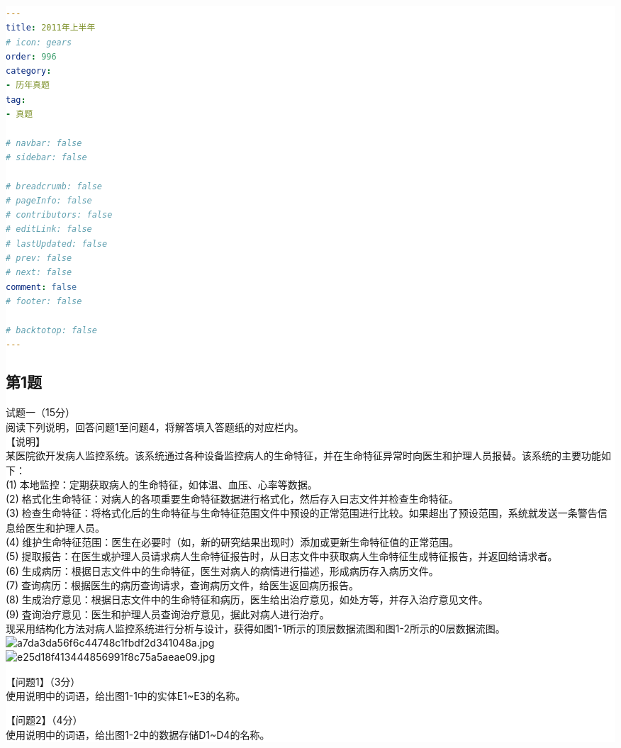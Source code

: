 ```yaml
---  
title: 2011年上半年  
# icon: gears  
order: 996  
category:  
- 历年真题  
tag:  
- 真题  
  
# navbar: false  
# sidebar: false  
  
# breadcrumb: false  
# pageInfo: false  
# contributors: false  
# editLink: false  
# lastUpdated: false  
# prev: false  
# next: false  
comment: false  
# footer: false  
  
# backtotop: false  
---  
```

## 第1题 ##

试题一（15分）  
阅读下列说明，回答问题1至问题4，将解答填入答题纸的对应栏内。  
【说明】  
某医院欲开发病人监控系统。该系统通过各种设备监控病人的生命特征，并在生命特征异常时向医生和护理人员报替。该系统的主要功能如下：  
(1) 本地监控：定期获取病人的生命特征，如体温、血压、心率等数据。  
(2) 格式化生命特征：对病人的各项重要生命特征数据进行格式化，然后存入曰志文件并检查生命特征。  
(3) 检查生命特征：将格式化后的生命特征与生命特征范围文件中预设的正常范围进行比较。如果超出了预设范围，系统就发送一条警告信息给医生和护理人员。  
(4) 维护生命特征范围：医生在必要时（如，新的研究结果出现时）添加或更新生命特征值的正常范围。  
(5) 提取报告：在医生或护理人员请求病人生命特征报告时，从日志文件中获取病人生命特征生成特征报告，并返回给请求者。  
(6) 生成病历：根据日志文件中的生命特征，医生对病人的病情进行描述，形成病历存入病历文件。  
(7) 查询病历：根据医生的病历查询请求，查询病历文件，给医生返回病历报告。  
(8) 生成治疗意见：根据日志文件中的生命特征和病历，医生给出治疗意见，如处方等，并存入治疗意见文件。  
(9) 査询治疗意见：医生和护理人员查询治疗意见，据此对病人进行治疗。  
现采用结构化方法对病人监控系统进行分析与设计，获得如图1-1所示的顶层数据流图和图1-2所示的0层数据流图。  
![a7da3da56f6c44748c1fbdf2d341048a.jpg][]  
![e25d18f413444856991f8c75a5aeae09.jpg][]  
  
【问题1】（3分）  
使用说明中的词语，给出图1-1中的实体E1~E3的名称。  
  
【问题2】（4分）  
使用说明中的词语，给出图1-2中的数据存储D1~D4的名称。  
  

[a7da3da56f6c44748c1fbdf2d341048a.jpg]: https://www.xkxxkx.cn/file/exam/software/软件设计师/案例/第1题/a7da3da56f6c44748c1fbdf2d341048a.jpg
[e25d18f413444856991f8c75a5aeae09.jpg]: https://www.xkxxkx.cn/file/exam/software/软件设计师/案例/第1题/e25d18f413444856991f8c75a5aeae09.jpg
[4eef7c53b7734f6d9c1c38a4c0a456ca.jpg]: https://www.xkxxkx.cn/file/exam/software/软件设计师/案例/第2题/4eef7c53b7734f6d9c1c38a4c0a456ca.jpg
[25ecab65ec7a456eba3abe053343e17b.jpg]: https://www.xkxxkx.cn/file/exam/software/软件设计师/案例/第3题/25ecab65ec7a456eba3abe053343e17b.jpg
[5053842b8072495781af61a21eaaf544.jpg]: https://www.xkxxkx.cn/file/exam/software/软件设计师/案例/第3题/5053842b8072495781af61a21eaaf544.jpg
[221d25f6bb8943219a74cb98aeab45b0.jpg]: https://www.xkxxkx.cn/file/exam/software/软件设计师/案例/第4题/221d25f6bb8943219a74cb98aeab45b0.jpg
[37d50868f72c4f7f9e270d02175a6a00.jpg]: https://www.xkxxkx.cn/file/exam/software/软件设计师/案例/第4题/37d50868f72c4f7f9e270d02175a6a00.jpg
[049d022b13b64004b1894b0d60067f33.jpg]: https://www.xkxxkx.cn/file/exam/software/软件设计师/案例/第5题/049d022b13b64004b1894b0d60067f33.jpg
[95ec19619d5e450caa4dd49afcf84448.jpg]: https://www.xkxxkx.cn/file/exam/software/软件设计师/案例/第5题/95ec19619d5e450caa4dd49afcf84448.jpg
[39d0951983484dc9947aec77d5c51555.jpg]: https://www.xkxxkx.cn/file/exam/software/软件设计师/案例/第5题/39d0951983484dc9947aec77d5c51555.jpg
[208a2c3ff2d24317969acac60f46973f.jpg]: https://www.xkxxkx.cn/file/exam/software/软件设计师/案例/第5题/208a2c3ff2d24317969acac60f46973f.jpg
[ab99178e78214eaea50d355bfb5936d2.jpg]: https://www.xkxxkx.cn/file/exam/software/软件设计师/案例/第5题/ab99178e78214eaea50d355bfb5936d2.jpg
[f546ea560dc14d7d852e9d0aea86973d.jpg]: https://www.xkxxkx.cn/file/exam/software/软件设计师/案例/第6题/f546ea560dc14d7d852e9d0aea86973d.jpg
[ea9e9208dead486c9ae35b524a49d09e.jpg]: https://www.xkxxkx.cn/file/exam/software/软件设计师/案例/第6题/ea9e9208dead486c9ae35b524a49d09e.jpg
[425e1acd31dd4820a687e0145f6b9d29.jpg]: https://www.xkxxkx.cn/file/exam/software/软件设计师/案例/第6题/425e1acd31dd4820a687e0145f6b9d29.jpg
[edb7fcb893874c398be398fb738f44ca.jpg]: https://www.xkxxkx.cn/file/exam/software/软件设计师/案例/第6题/edb7fcb893874c398be398fb738f44ca.jpg
[f1d6c83572714951ad5678cc888e8aa0.jpg]: https://www.xkxxkx.cn/file/exam/software/软件设计师/案例/第1题/f1d6c83572714951ad5678cc888e8aa0.jpg
[0314af600f704cf29a31b1a368fde57f.jpg]: https://www.xkxxkx.cn/file/exam/software/软件设计师/案例/第2题/0314af600f704cf29a31b1a368fde57f.jpg
[c6ea4d4ed2f84f9687665ce6c9d1dbb7.jpg]: https://www.xkxxkx.cn/file/exam/software/软件设计师/案例/第2题/c6ea4d4ed2f84f9687665ce6c9d1dbb7.jpg
[58bf8fec526246dfa5749a845ad65803.jpg]: https://www.xkxxkx.cn/file/exam/software/软件设计师/案例/第4题/58bf8fec526246dfa5749a845ad65803.jpg
[c8b934f7fd08456d8c127f63a5a55cc6.jpg]: https://www.xkxxkx.cn/file/exam/software/软件设计师/案例/第4题/c8b934f7fd08456d8c127f63a5a55cc6.jpg
[67693ec339c941699f7d2632e71b68ed.jpg]: https://www.xkxxkx.cn/file/exam/software/软件设计师/案例/第4题/67693ec339c941699f7d2632e71b68ed.jpg
[d5673c485edc409b89058bcbbc7f699a.jpg]: https://www.xkxxkx.cn/file/exam/software/软件设计师/案例/第4题/d5673c485edc409b89058bcbbc7f699a.jpg
[b7e37a9f622d4def8f93ca746a8bbdec.jpg]: https://www.xkxxkx.cn/file/exam/software/软件设计师/案例/第5题/b7e37a9f622d4def8f93ca746a8bbdec.jpg
[2161075d5b874690b78f079b2db8fe81.jpg]: https://www.xkxxkx.cn/file/exam/software/软件设计师/案例/第6题/2161075d5b874690b78f079b2db8fe81.jpg